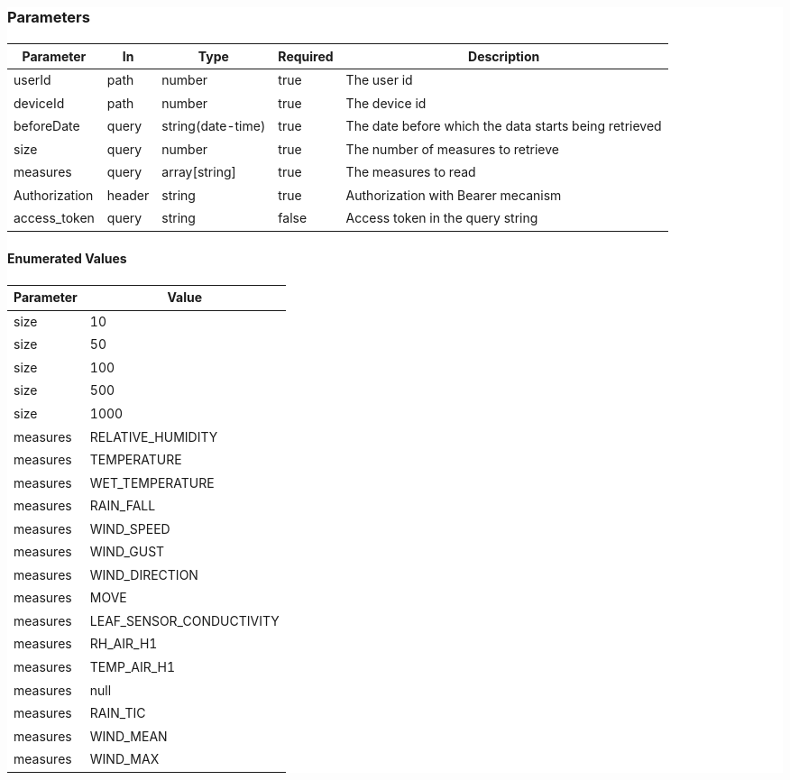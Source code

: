 <h3 id="get-a-user's-device's-raw-data.-parameters">Parameters</h3>

|Parameter|In|Type|Required|Description|
|---|---|---|---|---|
|userId|path|number|true|The user id|
|deviceId|path|number|true|The device id|
|beforeDate|query|string(date-time)|true|The date before which the data starts being retrieved|
|size|query|number|true|The number of measures to retrieve|
|measures|query|array[string]|true|The measures to read|
|Authorization|header|string|true|Authorization with Bearer mecanism|
|access_token|query|string|false|Access token in the query string|

#### Enumerated Values

|Parameter|Value|
|---|---|
|size|10|
|size|50|
|size|100|
|size|500|
|size|1000|
|measures|RELATIVE_HUMIDITY|
|measures|TEMPERATURE|
|measures|WET_TEMPERATURE|
|measures|RAIN_FALL|
|measures|WIND_SPEED|
|measures|WIND_GUST|
|measures|WIND_DIRECTION|
|measures|MOVE|
|measures|LEAF_SENSOR_CONDUCTIVITY|
|measures|RH_AIR_H1|
|measures|TEMP_AIR_H1|
|measures|null|
|measures|RAIN_TIC|
|measures|WIND_MEAN|
|measures|WIND_MAX|
